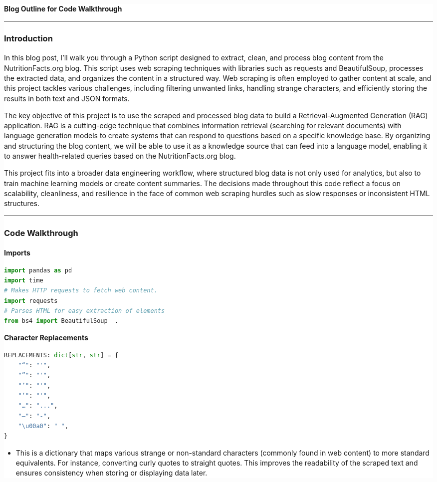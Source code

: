 **Blog Outline for Code Walkthrough**

---

### **Introduction**
In this blog post, I’ll walk you through a Python script designed to extract, clean, and process blog content from the NutritionFacts.org blog. This script uses web scraping techniques with libraries such as requests and BeautifulSoup, processes the extracted data, and organizes the content in a structured way. Web scraping is often employed to gather content at scale, and this project tackles various challenges, including filtering unwanted links, handling strange characters, and efficiently storing the results in both text and JSON formats.

The key objective of this project is to use the scraped and processed blog data to build a Retrieval-Augmented Generation (RAG) application. RAG is a cutting-edge technique that combines information retrieval (searching for relevant documents) with language generation models to create systems that can respond to questions based on a specific knowledge base. By organizing and structuring the blog content, we will be able to use it as a knowledge source that can feed into a language model, enabling it to answer health-related queries based on the NutritionFacts.org blog.

This project fits into a broader data engineering workflow, where structured blog data is not only used for analytics, but also to train machine learning models or create content summaries. The decisions made throughout this code reflect a focus on scalability, cleanliness, and resilience in the face of common web scraping hurdles such as slow responses or inconsistent HTML structures.

---

### **Code Walkthrough**

**Imports**

```python
import pandas as pd  
import time  
# Makes HTTP requests to fetch web content.
import requests 
# Parses HTML for easy extraction of elements
from bs4 import BeautifulSoup  .
```

**Character Replacements**

```python
REPLACEMENTS: dict[str, str] = {
    "“": "'",
    "”": "'",
    "’": "'",
    "‘": "'",
    "…": "...",
    "—": "-",
    "\u00a0": " ",
}
```

- This is a  dictionary that maps various strange or non-standard characters (commonly found in web content) to more standard equivalents. For instance, converting curly quotes to straight quotes. This improves the readability of the scraped text and ensures consistency when storing or displaying data later.
